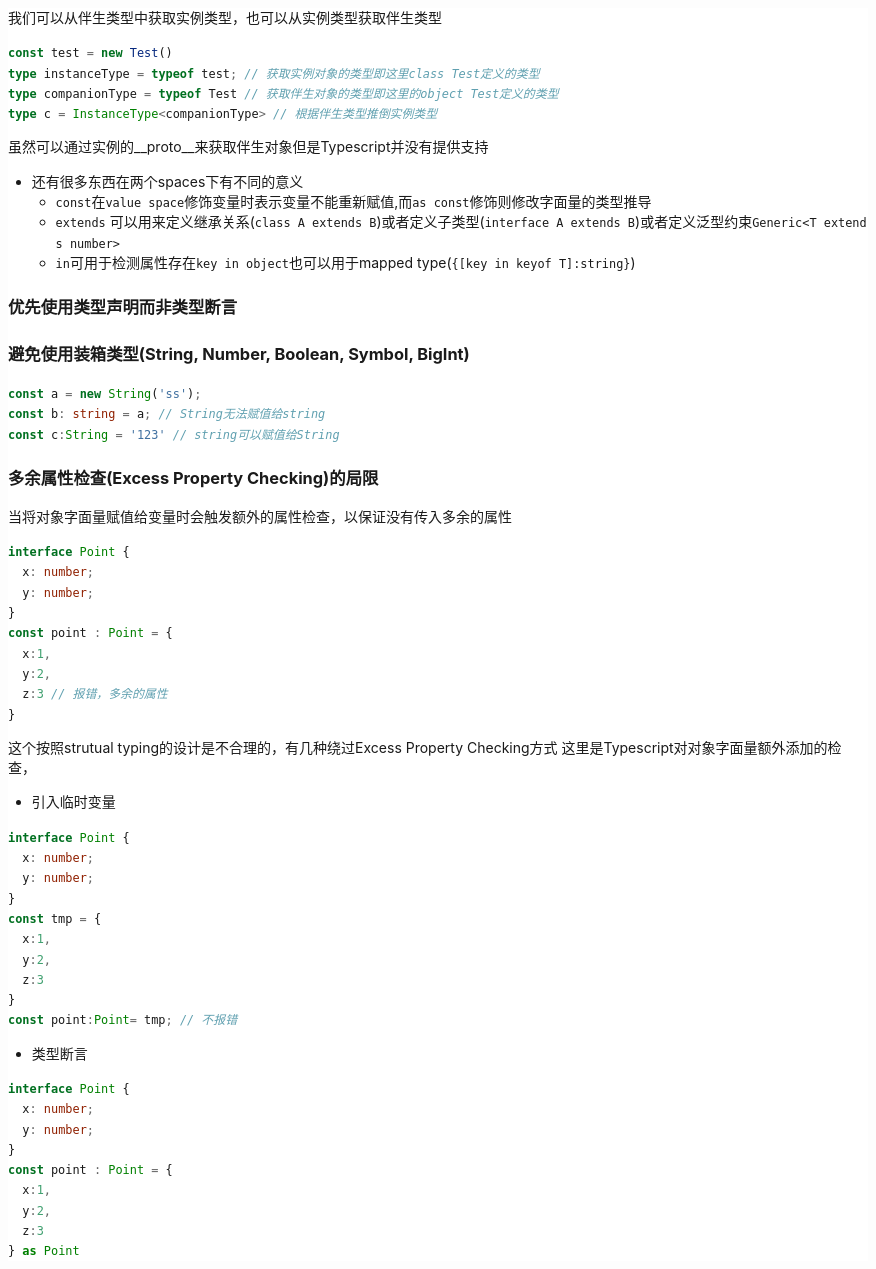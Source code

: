 我们可以从伴生类型中获取实例类型，也可以从实例类型获取伴生类型
```ts
const test = new Test()
type instanceType = typeof test; // 获取实例对象的类型即这里class Test定义的类型
type companionType = typeof Test // 获取伴生对象的类型即这里的object Test定义的类型
type c = InstanceType<companionType> // 根据伴生类型推倒实例类型
```
虽然可以通过实例的__proto__来获取伴生对象但是Typescript并没有提供支持


* 还有很多东西在两个spaces下有不同的意义
  * `const`在`value space`修饰变量时表示变量不能重新赋值,而`as const`修饰则修改字面量的类型推导
  * `extends` 可以用来定义继承关系(`class A extends B`)或者定义子类型(`interface A extends B`)或者定义泛型约束`Generic<T extends number>`
  * `in`可用于检测属性存在`key in object`也可以用于mapped type(`{[key in keyof T]:string}`)


### 优先使用类型声明而非类型断言
### 避免使用装箱类型(String, Number, Boolean, Symbol, BigInt)
```ts
const a = new String('ss');
const b: string = a; // String无法赋值给string
const c:String = '123' // string可以赋值给String
```

### 多余属性检查(Excess Property Checking)的局限
当将对象字面量赋值给变量时会触发额外的属性检查，以保证没有传入多余的属性
```ts
interface Point {
  x: number;
  y: number;
}
const point : Point = {
  x:1,
  y:2,
  z:3 // 报错，多余的属性
}
```
这个按照strutual typing的设计是不合理的，有几种绕过Excess Property Checking方式
这里是Typescript对对象字面量额外添加的检查，
* 引入临时变量
```ts
interface Point {
  x: number;
  y: number;
}
const tmp = {
  x:1,
  y:2,
  z:3 
}
const point:Point= tmp; // 不报错
```
* 类型断言
```ts
interface Point {
  x: number;
  y: number;
}
const point : Point = {
  x:1,
  y:2,
  z:3 
} as Point
```

  [key:string]: string
  [k in K]: T[k]
  [k in K]: T[K]